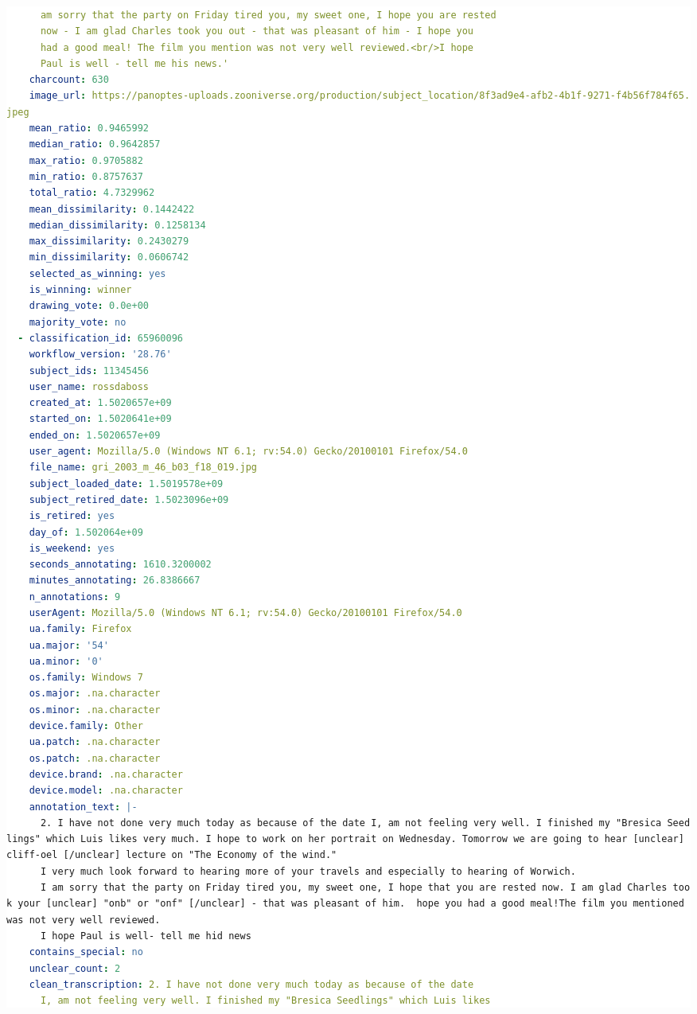 ```yaml
      am sorry that the party on Friday tired you, my sweet one, I hope you are rested
      now - I am glad Charles took you out - that was pleasant of him - I hope you
      had a good meal! The film you mention was not very well reviewed.<br/>I hope
      Paul is well - tell me his news.'
    charcount: 630
    image_url: https://panoptes-uploads.zooniverse.org/production/subject_location/8f3ad9e4-afb2-4b1f-9271-f4b56f784f65.jpeg
    mean_ratio: 0.9465992
    median_ratio: 0.9642857
    max_ratio: 0.9705882
    min_ratio: 0.8757637
    total_ratio: 4.7329962
    mean_dissimilarity: 0.1442422
    median_dissimilarity: 0.1258134
    max_dissimilarity: 0.2430279
    min_dissimilarity: 0.0606742
    selected_as_winning: yes
    is_winning: winner
    drawing_vote: 0.0e+00
    majority_vote: no
  - classification_id: 65960096
    workflow_version: '28.76'
    subject_ids: 11345456
    user_name: rossdaboss
    created_at: 1.5020657e+09
    started_on: 1.5020641e+09
    ended_on: 1.5020657e+09
    user_agent: Mozilla/5.0 (Windows NT 6.1; rv:54.0) Gecko/20100101 Firefox/54.0
    file_name: gri_2003_m_46_b03_f18_019.jpg
    subject_loaded_date: 1.5019578e+09
    subject_retired_date: 1.5023096e+09
    is_retired: yes
    day_of: 1.502064e+09
    is_weekend: yes
    seconds_annotating: 1610.3200002
    minutes_annotating: 26.8386667
    n_annotations: 9
    userAgent: Mozilla/5.0 (Windows NT 6.1; rv:54.0) Gecko/20100101 Firefox/54.0
    ua.family: Firefox
    ua.major: '54'
    ua.minor: '0'
    os.family: Windows 7
    os.major: .na.character
    os.minor: .na.character
    device.family: Other
    ua.patch: .na.character
    os.patch: .na.character
    device.brand: .na.character
    device.model: .na.character
    annotation_text: |-
      2. I have not done very much today as because of the date I, am not feeling very well. I finished my "Bresica Seedlings" which Luis likes very much. I hope to work on her portrait on Wednesday. Tomorrow we are going to hear [unclear] cliff-oel [/unclear] lecture on "The Economy of the wind."
      I very much look forward to hearing more of your travels and especially to hearing of Worwich.
      I am sorry that the party on Friday tired you, my sweet one, I hope that you are rested now. I am glad Charles took your [unclear] "onb" or "onf" [/unclear] - that was pleasant of him.  hope you had a good meal!The film you mentioned was not very well reviewed.
      I hope Paul is well- tell me hid news
    contains_special: no
    unclear_count: 2
    clean_transcription: 2. I have not done very much today as because of the date
      I, am not feeling very well. I finished my "Bresica Seedlings" which Luis likes
```